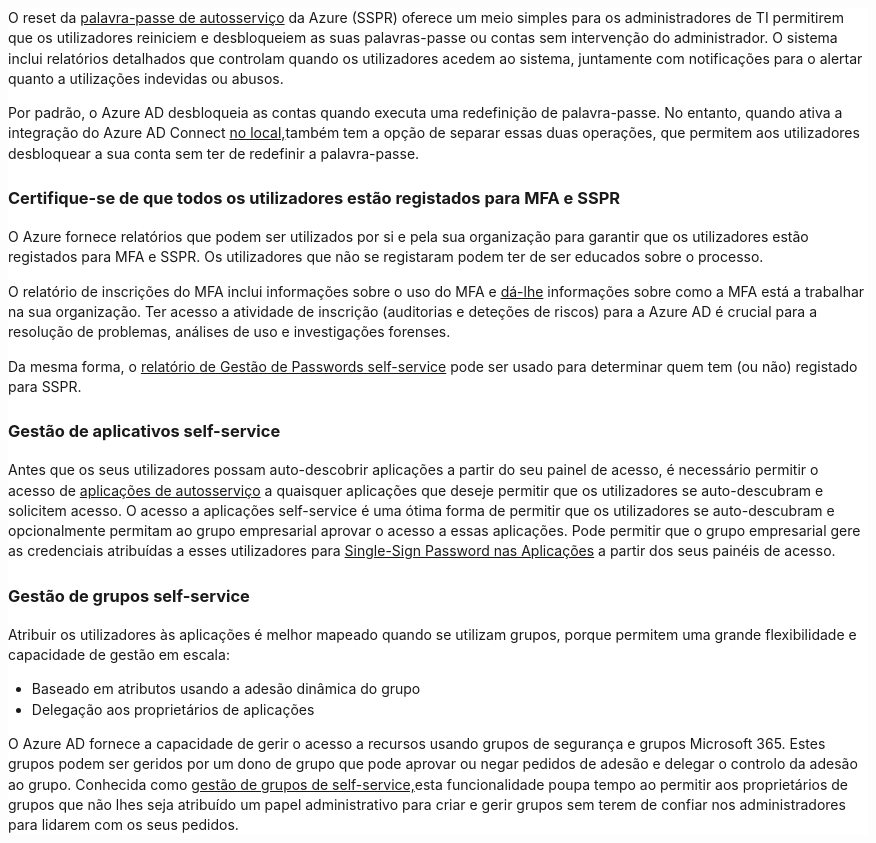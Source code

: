O reset da [palavra-passe de autosserviço](../authentication/tutorial-enable-sspr.md) da Azure (SSPR) oferece um meio simples para os administradores de TI permitirem que os utilizadores reiniciem e desbloqueiem as suas palavras-passe ou contas sem intervenção do administrador. O sistema inclui relatórios detalhados que controlam quando os utilizadores acedem ao sistema, juntamente com notificações para o alertar quanto a utilizações indevidas ou abusos.

Por padrão, o Azure AD desbloqueia as contas quando executa uma redefinição de palavra-passe. No entanto, quando ativa a integração do Azure AD Connect [no local,](../authentication/concept-sspr-howitworks.md#on-premises-integration)também tem a opção de separar essas duas operações, que permitem aos utilizadores desbloquear a sua conta sem ter de redefinir a palavra-passe.

### <a name="ensure-all-users-are-registered-for-mfa-and-sspr"></a>Certifique-se de que todos os utilizadores estão registados para MFA e SSPR

O Azure fornece relatórios que podem ser utilizados por si e pela sua organização para garantir que os utilizadores estão registados para MFA e SSPR. Os utilizadores que não se registaram podem ter de ser educados sobre o processo.

O relatório de inscrições do MFA inclui informações sobre o uso do MFA e [dá-lhe](../authentication/howto-mfa-reporting.md) informações sobre como a MFA está a trabalhar na sua organização. Ter acesso a atividade de inscrição (auditorias e deteções de riscos) para a Azure AD é crucial para a resolução de problemas, análises de uso e investigações forenses.

Da mesma forma, o [relatório de Gestão de Passwords self-service](../authentication/howto-sspr-reporting.md) pode ser usado para determinar quem tem (ou não) registado para SSPR.

### <a name="self-service-app-management"></a>Gestão de aplicativos self-service

Antes que os seus utilizadores possam auto-descobrir aplicações a partir do seu painel de acesso, é necessário permitir o acesso de [aplicações de autosserviço](../manage-apps/access-panel-manage-self-service-access.md) a quaisquer aplicações que deseje permitir que os utilizadores se auto-descubram e solicitem acesso. O acesso a aplicações self-service é uma ótima forma de permitir que os utilizadores se auto-descubram e opcionalmente permitam ao grupo empresarial aprovar o acesso a essas aplicações. Pode permitir que o grupo empresarial gere as credenciais atribuídas a esses utilizadores para [Single-Sign Password nas Aplicações](../manage-apps/application-sign-in-problem-password-sso-gallery.md#configure-password-sso-for-an-azure-ad-gallery-app) a partir dos seus painéis de acesso.

### <a name="self-service-group-management"></a>Gestão de grupos self-service

Atribuir os utilizadores às aplicações é melhor mapeado quando se utilizam grupos, porque permitem uma grande flexibilidade e capacidade de gestão em escala:

* Baseado em atributos usando a adesão dinâmica do grupo
* Delegação aos proprietários de aplicações

O Azure AD fornece a capacidade de gerir o acesso a recursos usando grupos de segurança e grupos Microsoft 365. Estes grupos podem ser geridos por um dono de grupo que pode aprovar ou negar pedidos de adesão e delegar o controlo da adesão ao grupo. Conhecida como [gestão de grupos de self-service,](../users-groups-roles/groups-self-service-management.md)esta funcionalidade poupa tempo ao permitir aos proprietários de grupos que não lhes seja atribuído um papel administrativo para criar e gerir grupos sem terem de confiar nos administradores para lidarem com os seus pedidos.
